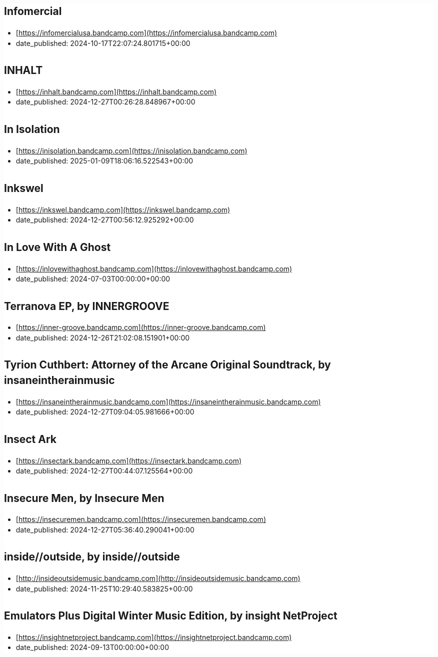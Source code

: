  ## Infomercial
 - [https://infomercialusa.bandcamp.com](https://infomercialusa.bandcamp.com)
 - date_published: 2024-10-17T22:07:24.801715+00:00

 ## INHALT
 - [https://inhalt.bandcamp.com](https://inhalt.bandcamp.com)
 - date_published: 2024-12-27T00:26:28.848967+00:00

 ## In Isolation
 - [https://inisolation.bandcamp.com](https://inisolation.bandcamp.com)
 - date_published: 2025-01-09T18:06:16.522543+00:00

 ## Inkswel
 - [https://inkswel.bandcamp.com](https://inkswel.bandcamp.com)
 - date_published: 2024-12-27T00:56:12.925292+00:00

 ## In Love With A Ghost
 - [https://inlovewithaghost.bandcamp.com](https://inlovewithaghost.bandcamp.com)
 - date_published: 2024-07-03T00:00:00+00:00

 ## Terranova EP, by INNERGROOVE
 - [https://inner-groove.bandcamp.com](https://inner-groove.bandcamp.com)
 - date_published: 2024-12-26T21:02:08.151901+00:00

 ## Tyrion Cuthbert: Attorney of the Arcane Original Soundtrack, by insaneintherainmusic
 - [https://insaneintherainmusic.bandcamp.com](https://insaneintherainmusic.bandcamp.com)
 - date_published: 2024-12-27T09:04:05.981666+00:00

 ## Insect Ark
 - [https://insectark.bandcamp.com](https://insectark.bandcamp.com)
 - date_published: 2024-12-27T00:44:07.125564+00:00

 ## Insecure Men, by Insecure Men
 - [https://insecuremen.bandcamp.com](https://insecuremen.bandcamp.com)
 - date_published: 2024-12-27T05:36:40.290041+00:00

 ## inside//outside, by inside//outside
 - [http://insideoutsidemusic.bandcamp.com](http://insideoutsidemusic.bandcamp.com)
 - date_published: 2024-11-25T10:29:40.583825+00:00

 ## Emulators Plus Digital Winter Music Edition, by insight NetProject
 - [https://insightnetproject.bandcamp.com](https://insightnetproject.bandcamp.com)
 - date_published: 2024-09-13T00:00:00+00:00
